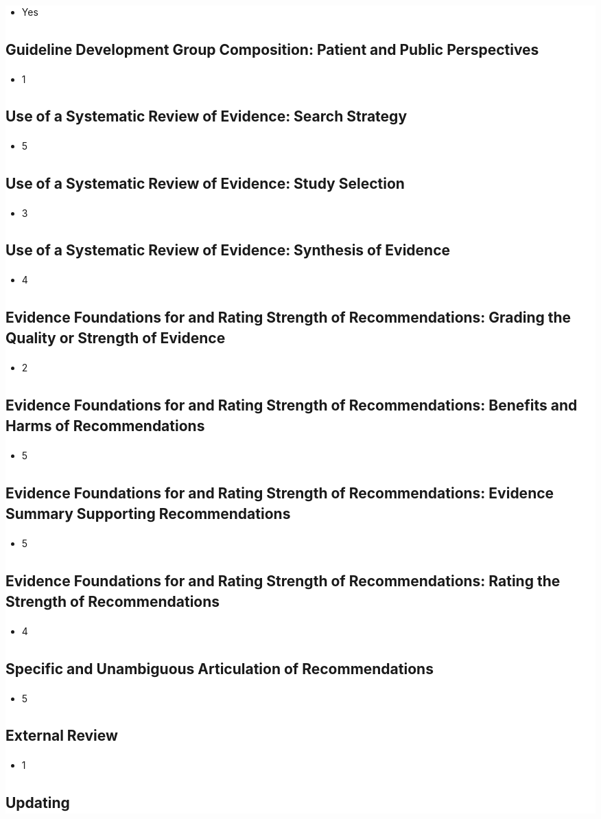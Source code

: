 - Yes

## Guideline Development Group Composition: Patient and Public Perspectives

- 1

## Use of a Systematic Review of Evidence: Search Strategy

- 5

## Use of a Systematic Review of Evidence: Study Selection

- 3

## Use of a Systematic Review of Evidence: Synthesis of Evidence

- 4

## Evidence Foundations for and Rating Strength of Recommendations: Grading the Quality or Strength of Evidence

- 2

## Evidence Foundations for and Rating Strength of Recommendations: Benefits and Harms of Recommendations

- 5

## Evidence Foundations for and Rating Strength of Recommendations: Evidence Summary Supporting Recommendations

- 5

## Evidence Foundations for and Rating Strength of Recommendations: Rating the Strength of Recommendations

- 4

## Specific and Unambiguous Articulation of Recommendations

- 5

## External Review

- 1

## Updating
